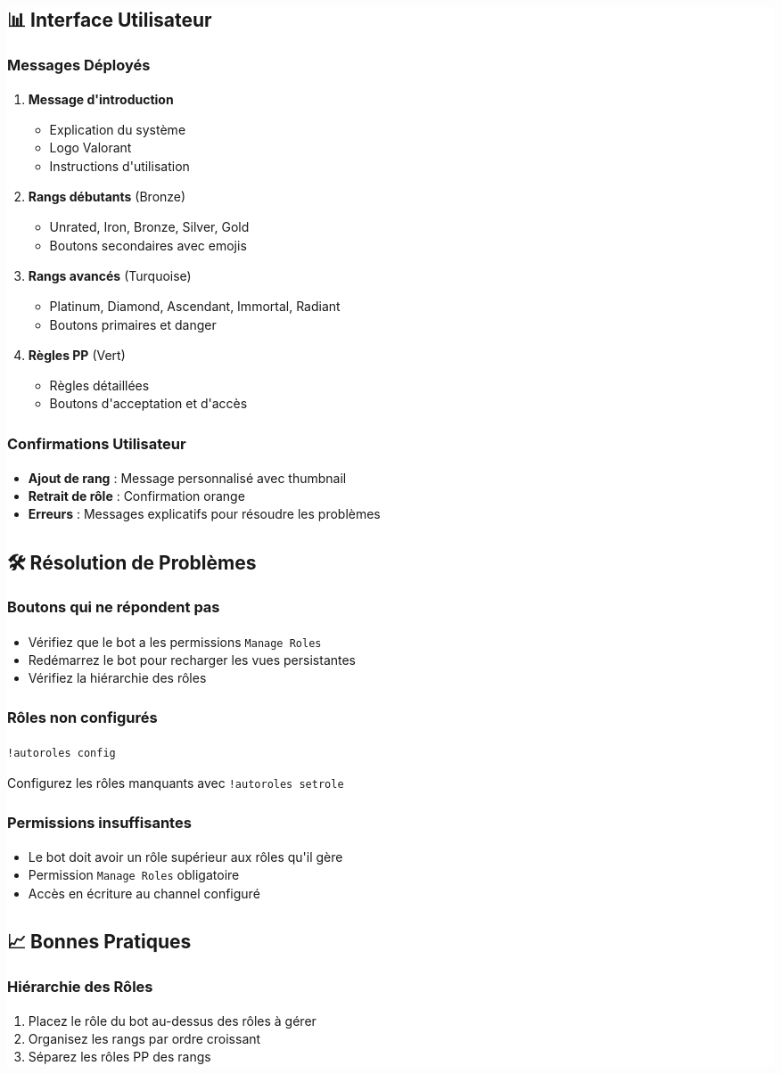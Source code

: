 ## 📊 Interface Utilisateur

### Messages Déployés

1. **Message d'introduction**
   - Explication du système
   - Logo Valorant
   - Instructions d'utilisation

2. **Rangs débutants** (Bronze)
   - Unrated, Iron, Bronze, Silver, Gold
   - Boutons secondaires avec emojis

3. **Rangs avancés** (Turquoise)
   - Platinum, Diamond, Ascendant, Immortal, Radiant
   - Boutons primaires et danger

4. **Règles PP** (Vert)
   - Règles détaillées
   - Boutons d'acceptation et d'accès

### Confirmations Utilisateur
- **Ajout de rang** : Message personnalisé avec thumbnail
- **Retrait de rôle** : Confirmation orange
- **Erreurs** : Messages explicatifs pour résoudre les problèmes

## 🛠️ Résolution de Problèmes

### Boutons qui ne répondent pas
- Vérifiez que le bot a les permissions `Manage Roles`
- Redémarrez le bot pour recharger les vues persistantes
- Vérifiez la hiérarchie des rôles

### Rôles non configurés
```
!autoroles config
```
Configurez les rôles manquants avec `!autoroles setrole`

### Permissions insuffisantes
- Le bot doit avoir un rôle supérieur aux rôles qu'il gère
- Permission `Manage Roles` obligatoire
- Accès en écriture au channel configuré

## 📈 Bonnes Pratiques

### Hiérarchie des Rôles
1. Placez le rôle du bot au-dessus des rôles à gérer
2. Organisez les rangs par ordre croissant
3. Séparez les rôles PP des rangs
